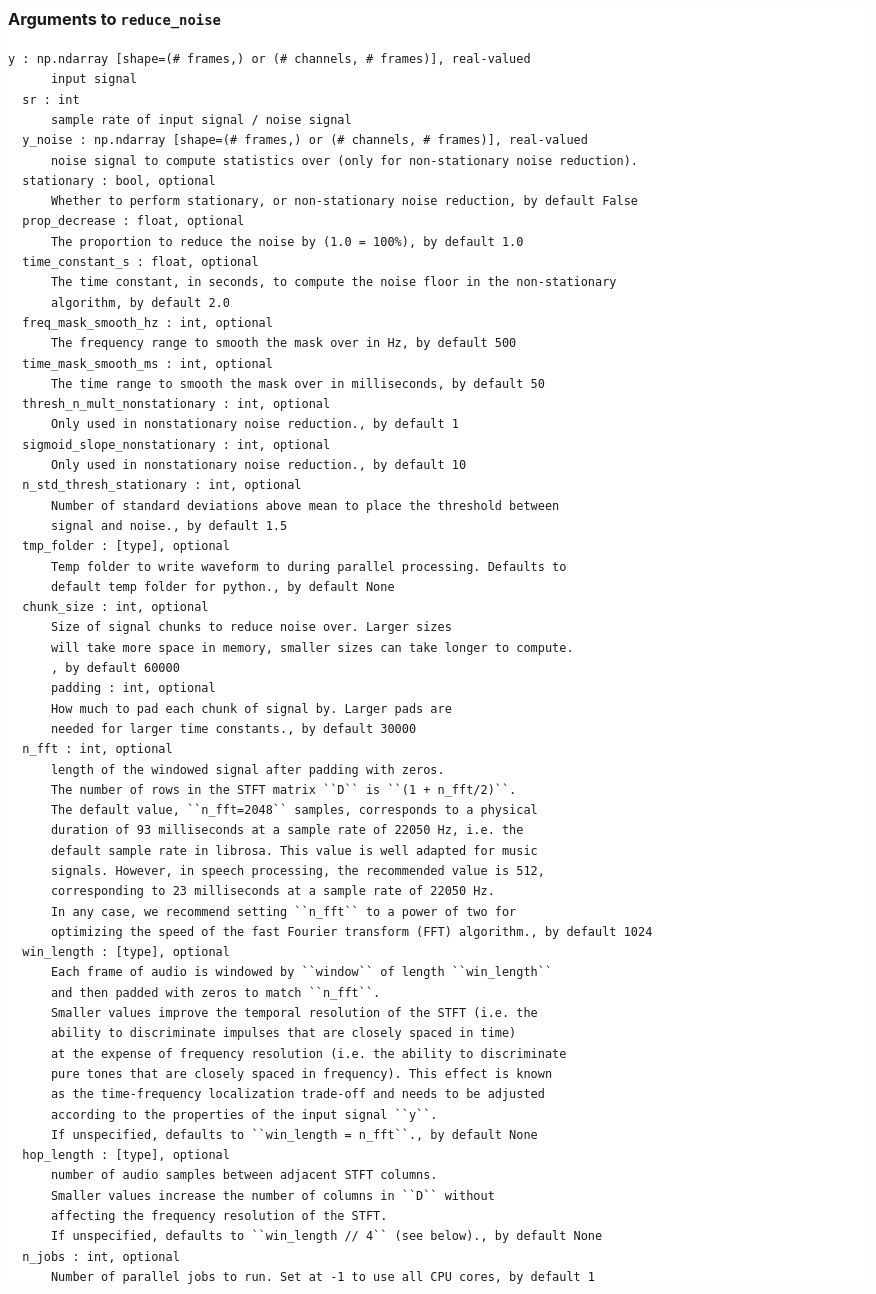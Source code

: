 ### Arguments to `reduce_noise`
```
y : np.ndarray [shape=(# frames,) or (# channels, # frames)], real-valued
      input signal
  sr : int
      sample rate of input signal / noise signal
  y_noise : np.ndarray [shape=(# frames,) or (# channels, # frames)], real-valued
      noise signal to compute statistics over (only for non-stationary noise reduction).
  stationary : bool, optional
      Whether to perform stationary, or non-stationary noise reduction, by default False
  prop_decrease : float, optional
      The proportion to reduce the noise by (1.0 = 100%), by default 1.0
  time_constant_s : float, optional
      The time constant, in seconds, to compute the noise floor in the non-stationary
      algorithm, by default 2.0
  freq_mask_smooth_hz : int, optional
      The frequency range to smooth the mask over in Hz, by default 500
  time_mask_smooth_ms : int, optional
      The time range to smooth the mask over in milliseconds, by default 50
  thresh_n_mult_nonstationary : int, optional
      Only used in nonstationary noise reduction., by default 1
  sigmoid_slope_nonstationary : int, optional
      Only used in nonstationary noise reduction., by default 10
  n_std_thresh_stationary : int, optional
      Number of standard deviations above mean to place the threshold between
      signal and noise., by default 1.5
  tmp_folder : [type], optional
      Temp folder to write waveform to during parallel processing. Defaults to 
      default temp folder for python., by default None
  chunk_size : int, optional
      Size of signal chunks to reduce noise over. Larger sizes
      will take more space in memory, smaller sizes can take longer to compute.
      , by default 60000
      padding : int, optional
      How much to pad each chunk of signal by. Larger pads are
      needed for larger time constants., by default 30000
  n_fft : int, optional
      length of the windowed signal after padding with zeros.
      The number of rows in the STFT matrix ``D`` is ``(1 + n_fft/2)``.
      The default value, ``n_fft=2048`` samples, corresponds to a physical
      duration of 93 milliseconds at a sample rate of 22050 Hz, i.e. the
      default sample rate in librosa. This value is well adapted for music
      signals. However, in speech processing, the recommended value is 512,
      corresponding to 23 milliseconds at a sample rate of 22050 Hz.
      In any case, we recommend setting ``n_fft`` to a power of two for
      optimizing the speed of the fast Fourier transform (FFT) algorithm., by default 1024
  win_length : [type], optional
      Each frame of audio is windowed by ``window`` of length ``win_length``
      and then padded with zeros to match ``n_fft``.
      Smaller values improve the temporal resolution of the STFT (i.e. the
      ability to discriminate impulses that are closely spaced in time)
      at the expense of frequency resolution (i.e. the ability to discriminate
      pure tones that are closely spaced in frequency). This effect is known
      as the time-frequency localization trade-off and needs to be adjusted
      according to the properties of the input signal ``y``.
      If unspecified, defaults to ``win_length = n_fft``., by default None
  hop_length : [type], optional
      number of audio samples between adjacent STFT columns.
      Smaller values increase the number of columns in ``D`` without
      affecting the frequency resolution of the STFT.
      If unspecified, defaults to ``win_length // 4`` (see below)., by default None
  n_jobs : int, optional
      Number of parallel jobs to run. Set at -1 to use all CPU cores, by default 1
```